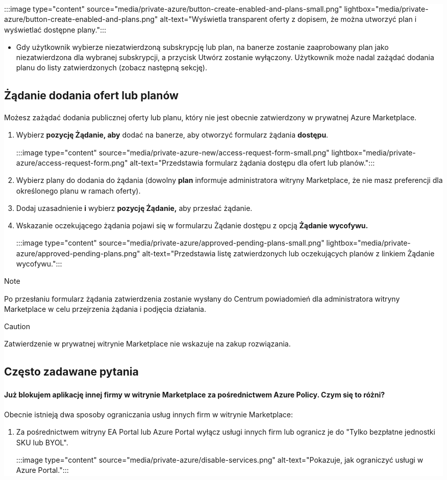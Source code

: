    :::image type="content" source="media/private-azure/button-create-enabled-and-plans-small.png" lightbox="media/private-azure/button-create-enabled-and-plans.png" alt-text="Wyświetla transparent oferty z dopisem, że można utworzyć plan i wyświetlać dostępne plany.":::

- Gdy użytkownik wybierze niezatwierdzoną subskrypcję lub plan, na banerze zostanie  zaaprobowany plan jako niezatwierdzona dla wybranej subskrypcji, a przycisk Utwórz zostanie wyłączony. Użytkownik może nadal zażądać dodania planu do listy zatwierdzonych (zobacz następną sekcję).

## <a name="request-to-add-offers-or-plans"></a>Żądanie dodania ofert lub planów

Możesz zażądać dodania publicznej oferty lub planu, który nie jest obecnie zatwierdzony w prywatnej Azure Marketplace.

1. Wybierz **pozycję Żądanie, aby** dodać na banerze, aby otworzyć formularz żądania **dostępu**.

   :::image type="content" source="media/private-azure-new/access-request-form-small.png" lightbox="media/private-azure/access-request-form.png" alt-text="Przedstawia formularz żądania dostępu dla ofert lub planów.":::

1. Wybierz plany do dodania do żądania (dowolny **plan** informuje administratora witryny Marketplace, że nie masz preferencji dla określonego planu w ramach oferty).

1. Dodaj uzasadnienie **i** wybierz **pozycję Żądanie,** aby przesłać żądanie.

1. Wskazanie oczekującego żądania pojawi się w formularzu Żądanie dostępu z opcją **Żądanie wycofywu.**

   :::image type="content" source="media/private-azure/approved-pending-plans-small.png" lightbox="media/private-azure/approved-pending-plans.png" alt-text="Przedstawia listę zatwierdzonych lub oczekujących planów z linkiem Żądanie wycofywu.":::

> [!NOTE]
> Po przesłaniu formularz żądania zatwierdzenia zostanie [](#private-azure-marketplace-notification-center) wysłany do Centrum powiadomień dla administratora witryny Marketplace w celu przejrzenia żądania i podjęcia działania.

> [!CAUTION]
> Zatwierdzenie w prywatnej witrynie Marketplace nie wskazuje na zakup rozwiązania.

## <a name="frequently-asked-questions-faqs"></a>Często zadawane pytania

#### <a name="i-am-already-blocking-marketplace-third-party-application-through-azure-policy-how-is-this-different"></a>Już blokujem aplikację innej firmy w witrynie Marketplace za pośrednictwem Azure Policy. Czym się to różni?

Obecnie istnieją dwa sposoby ograniczania usług innych firm w witrynie Marketplace:

1. Za pośrednictwem witryny EA Portal lub Azure Portal wyłącz usługi innych firm lub ogranicz je do "Tylko bezpłatne jednostki SKU lub BYOL".

    :::image type="content" source="media/private-azure/disable-services.png" alt-text="Pokazuje, jak ograniczyć usługi w Azure Portal.":::
